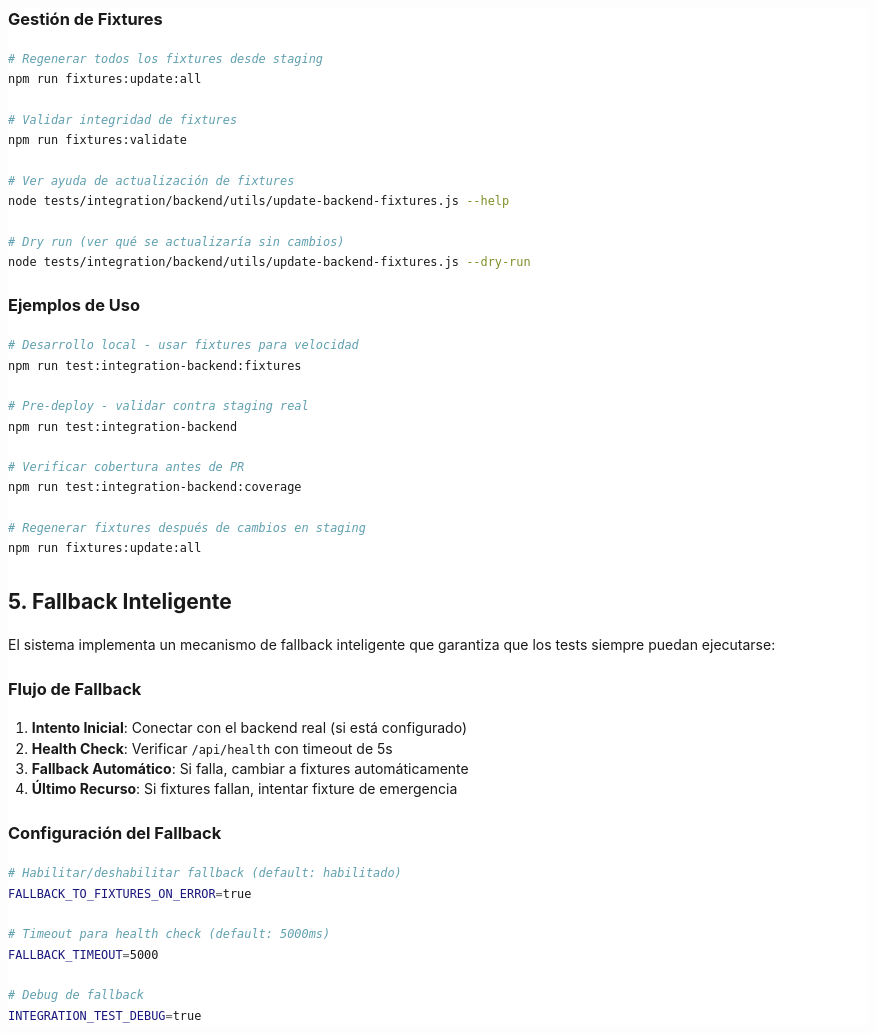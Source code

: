 ### Gestión de Fixtures

```bash
# Regenerar todos los fixtures desde staging
npm run fixtures:update:all

# Validar integridad de fixtures
npm run fixtures:validate

# Ver ayuda de actualización de fixtures
node tests/integration/backend/utils/update-backend-fixtures.js --help

# Dry run (ver qué se actualizaría sin cambios)
node tests/integration/backend/utils/update-backend-fixtures.js --dry-run
```

### Ejemplos de Uso

```bash
# Desarrollo local - usar fixtures para velocidad
npm run test:integration-backend:fixtures

# Pre-deploy - validar contra staging real
npm run test:integration-backend

# Verificar cobertura antes de PR
npm run test:integration-backend:coverage

# Regenerar fixtures después de cambios en staging
npm run fixtures:update:all
```

## 5. Fallback Inteligente

El sistema implementa un mecanismo de fallback inteligente que garantiza que los tests siempre puedan ejecutarse:

### Flujo de Fallback

1. **Intento Inicial**: Conectar con el backend real (si está configurado)
2. **Health Check**: Verificar `/api/health` con timeout de 5s
3. **Fallback Automático**: Si falla, cambiar a fixtures automáticamente  
4. **Último Recurso**: Si fixtures fallan, intentar fixture de emergencia

### Configuración del Fallback

```bash
# Habilitar/deshabilitar fallback (default: habilitado)
FALLBACK_TO_FIXTURES_ON_ERROR=true

# Timeout para health check (default: 5000ms)  
FALLBACK_TIMEOUT=5000

# Debug de fallback
INTEGRATION_TEST_DEBUG=true
```
